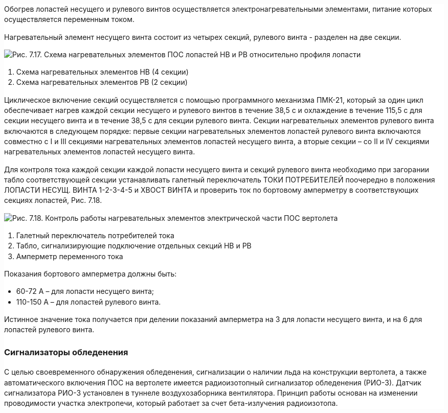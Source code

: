 Обогрев лопастей несущего и рулевого винтов осуществляется
электронагревательными элементами, питание которых осуществляется
переменным током.

Нагревательный элемент несущего винта состоит из четырех секций, рулевого
винта - разделен на две секции.

![Рис. 7.17. Схема нагревательных элементов ПОС лопастей НВ и РВ относительно профиля лопасти](img/mi-162-967-transp.png)

1. Схема нагревательных элементов НВ
(4 секции)
2. Схема нагревательных элементов РВ
(2 секции)

Циклическое включение секций осуществляется с помощью программного
механизма ПМК-21, который за один цикл обеспечивает нагрев каждой секции
несущего и рулевого винтов в течение 38,5 с и охлаждение в течение 115,5 с
для секции несущего винта и в течение 38,5 с для секции рулевого винта.
Секции нагревательных элементов рулевого винта включаются в следующем
порядке: первые секции нагревательных элементов лопастей рулевого винта
включаются совместно с I и III секциями нагревательных элементов лопастей
несущего винта, а вторые секции – со II и IV секциями нагревательных
элементов лопастей несущего винта.

Для контроля тока каждой секции каждой лопасти несущего винта и секций
рулевого винта необходимо при загорании табло соответствующей секции
устанавливать галетный переключатель ТОКИ ПОТРЕБИТЕЛЕЙ поочередно в
положения ЛОПАСТИ НЕСУЩ. ВИНТА 1-2-3-4-5 и ХВОСТ ВИНТА и проверить ток
по бортовому амперметру в соответствующих секциях лопастей, Рис. 7.18.

![Рис. 7.18. Контроль работы нагревательных элементов электрической части ПОС вертолета](img/mi-163-973-transp.png)

1. Галетный переключатель потребителей
тока
2. Табло, сигнализирующие подключение
отдельных секций НВ и РВ
3. Амперметр переменного тока

Показания бортового амперметра должны быть:

- 60-72 А – для лопасти несущего винта;
- 110-150 А – для лопастей рулевого винта.

Истинное значение тока получается при делении показаний амперметра на 3
для лопасти несущего винта, и на 6 для лопастей рулевого винта.

### Сигнализаторы обледенения

С целью своевременного обнаружения обледенения, сигнализации о наличии
льда на конструкции вертолета, а также автоматического включения ПОС на
вертолете имеется радиоизотопный сигнализатор обледенения (РИО-3). Датчик
сигнализатора РИО-3 установлен в туннеле воздухозаборника вентилятора.
Принцип работы основан на изменении проводимости участка электропечи,
который работает за счет бета-излучения радиоизотопа.
